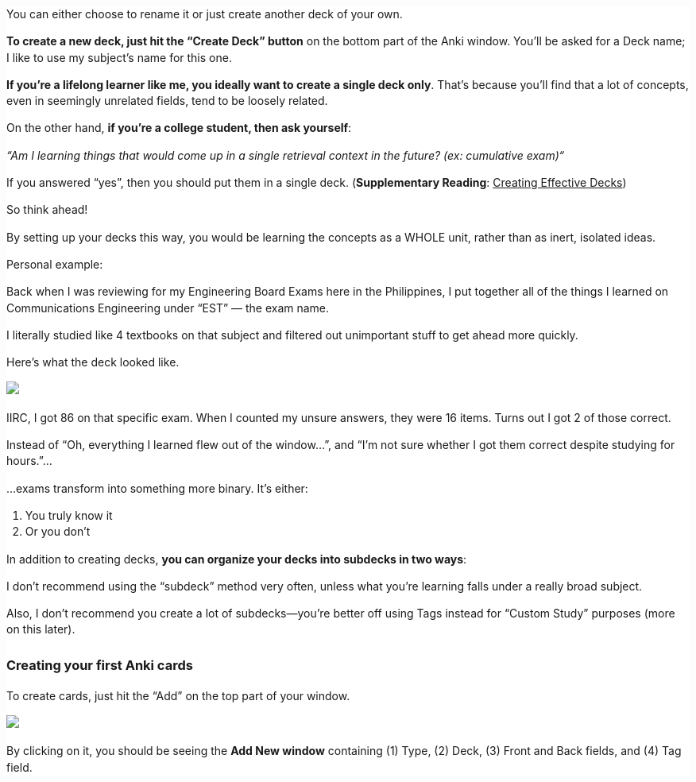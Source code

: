 You can either choose to rename it or just create another deck of your own.

**To create a new deck, just hit the “Create Deck” button** on the bottom part of the Anki window. You’ll be asked for a Deck name; I like to use my subject’s name for this one.

**If you’re a lifelong learner like me, you ideally want to create a single deck only**. That’s because you’ll find that a lot of concepts, even in seemingly unrelated fields, tend to be loosely related.

On the other hand, **if you’re a college student, then ask yourself**:

_“Am I learning things that would come up in a single retrieval context in the future? _(ex: cumulative exam)_“_

If you answered “yes”, then you should put them in a single deck. (**Supplementary Reading**: [Creating Effective Decks](https://leananki.com/creating-effective-decks/))

So think ahead!

By setting up your decks this way, you would be learning the concepts as a WHOLE unit, rather than as inert, isolated ideas.

Personal example:

Back when I was reviewing for my Engineering Board Exams here in the Philippines, I put together all of the things I learned on Communications Engineering under “EST” — the exam name.

I literally studied like 4 textbooks on that subject and filtered out unimportant stuff to get ahead more quickly.

Here’s what the deck looked like.

![](https://leananki.com/wp-content/uploads/2020/06/image-1.webp)

IIRC, I got 86 on that specific exam. When I counted my unsure answers, they were 16 items. Turns out I got 2 of those correct.

Instead of “Oh, everything I learned flew out of the window…”, and “I’m not sure whether I got them correct despite studying for hours.”…

…exams transform into something more binary. It’s either:

1. You truly know it
2. Or you don’t

In addition to creating decks, **you can organize your decks into subdecks in two ways**:

I don’t recommend using the “subdeck” method very often, unless what you’re learning falls under a really broad subject.

Also, I don’t recommend you create a lot of subdecks—you’re better off using Tags instead for “Custom Study” purposes (more on this later).

### **Creating your first Anki cards**

To create cards, just hit the “Add” on the top part of your window.

![](https://leananki.com/wp-content/uploads/2023/05/CleanShot-20230514211722.webp)

By clicking on it, you should be seeing the **Add New window** containing (1) Type, (2) Deck, (3) Front and Back fields, and (4) Tag field.
